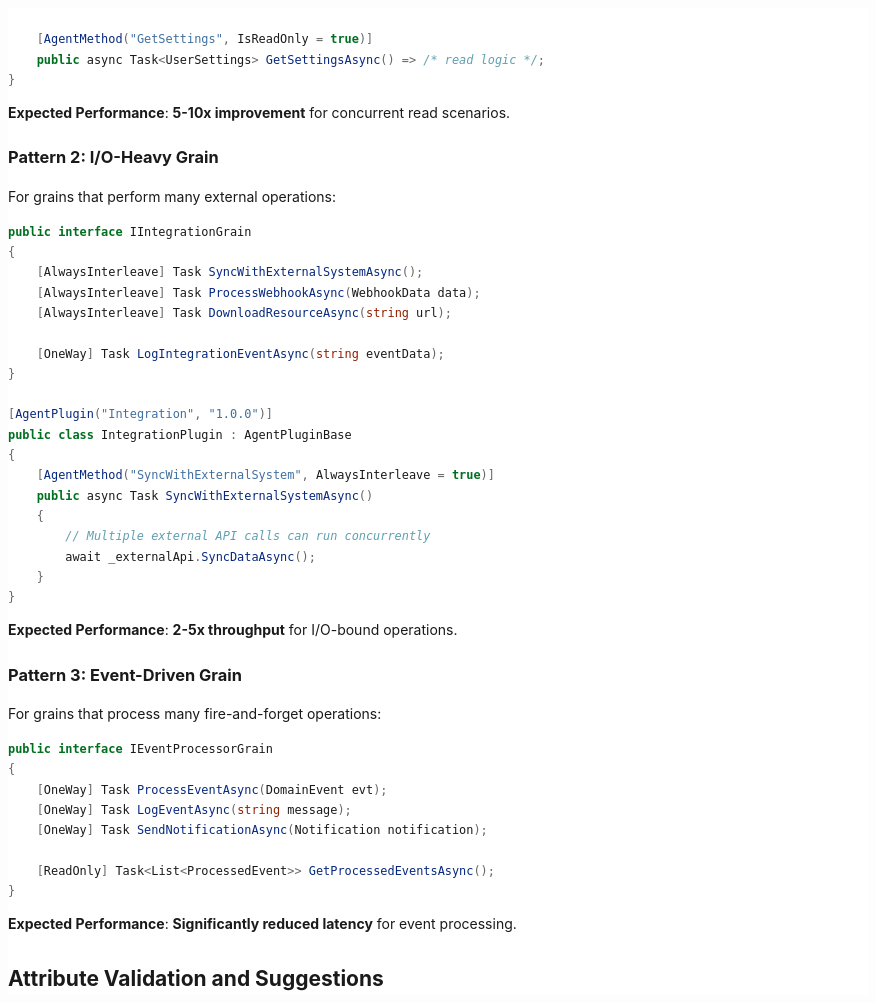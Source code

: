 ```csharp
    
    [AgentMethod("GetSettings", IsReadOnly = true)]
    public async Task<UserSettings> GetSettingsAsync() => /* read logic */;
}
```

**Expected Performance**: **5-10x improvement** for concurrent read scenarios.

### Pattern 2: I/O-Heavy Grain

For grains that perform many external operations:

```csharp
public interface IIntegrationGrain  
{
    [AlwaysInterleave] Task SyncWithExternalSystemAsync();
    [AlwaysInterleave] Task ProcessWebhookAsync(WebhookData data);
    [AlwaysInterleave] Task DownloadResourceAsync(string url);
    
    [OneWay] Task LogIntegrationEventAsync(string eventData);
}

[AgentPlugin("Integration", "1.0.0")]
public class IntegrationPlugin : AgentPluginBase
{
    [AgentMethod("SyncWithExternalSystem", AlwaysInterleave = true)]
    public async Task SyncWithExternalSystemAsync()
    {
        // Multiple external API calls can run concurrently
        await _externalApi.SyncDataAsync();
    }
}
```

**Expected Performance**: **2-5x throughput** for I/O-bound operations.

### Pattern 3: Event-Driven Grain

For grains that process many fire-and-forget operations:

```csharp
public interface IEventProcessorGrain
{
    [OneWay] Task ProcessEventAsync(DomainEvent evt);
    [OneWay] Task LogEventAsync(string message);
    [OneWay] Task SendNotificationAsync(Notification notification);
    
    [ReadOnly] Task<List<ProcessedEvent>> GetProcessedEventsAsync();
}
```

**Expected Performance**: **Significantly reduced latency** for event processing.

## Attribute Validation and Suggestions
